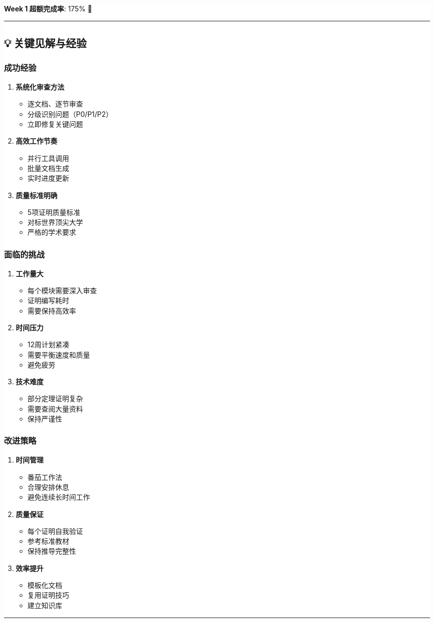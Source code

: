 **Week 1 超额完成率**: 175% 🎉

---

## 💡 关键见解与经验

### 成功经验

1. **系统化审查方法**
   - 逐文档、逐节审查
   - 分级识别问题（P0/P1/P2）
   - 立即修复关键问题

2. **高效工作节奏**
   - 并行工具调用
   - 批量文档生成
   - 实时进度更新

3. **质量标准明确**
   - 5项证明质量标准
   - 对标世界顶尖大学
   - 严格的学术要求

### 面临的挑战

1. **工作量大**
   - 每个模块需要深入审查
   - 证明编写耗时
   - 需要保持高效率

2. **时间压力**
   - 12周计划紧凑
   - 需要平衡速度和质量
   - 避免疲劳

3. **技术难度**
   - 部分定理证明复杂
   - 需要查阅大量资料
   - 保持严谨性

### 改进策略

1. **时间管理**
   - 番茄工作法
   - 合理安排休息
   - 避免连续长时间工作

2. **质量保证**
   - 每个证明自我验证
   - 参考标准教材
   - 保持推导完整性

3. **效率提升**
   - 模板化文档
   - 复用证明技巧
   - 建立知识库

---